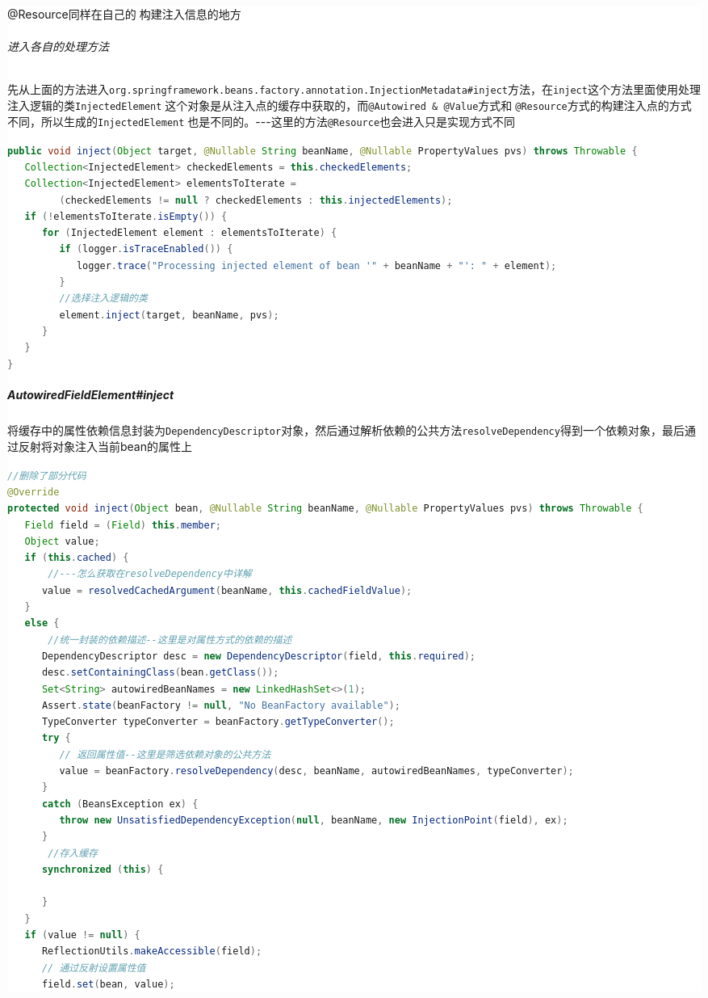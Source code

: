 @Resource同样在自己的 构建注入信息的地方

###### 进入各自的处理方法

先从上面的方法进入`org.springframework.beans.factory.annotation.InjectionMetadata#inject`方法，在`inject`这个方法里面使用处理注入逻辑的类`InjectedElement` 这个对象是从注入点的缓存中获取的，而`@Autowired & @Value`方式和 `@Resource`方式的构建注入点的方式不同，所以生成的`InjectedElement` 也是不同的。---这里的方法`@Resource`也会进入只是实现方式不同

```java
public void inject(Object target, @Nullable String beanName, @Nullable PropertyValues pvs) throws Throwable {
   Collection<InjectedElement> checkedElements = this.checkedElements;
   Collection<InjectedElement> elementsToIterate =
         (checkedElements != null ? checkedElements : this.injectedElements);
   if (!elementsToIterate.isEmpty()) {
      for (InjectedElement element : elementsToIterate) {
         if (logger.isTraceEnabled()) {
            logger.trace("Processing injected element of bean '" + beanName + "': " + element);
         }
         //选择注入逻辑的类
         element.inject(target, beanName, pvs);
      }
   }
}
```



##### AutowiredFieldElement#inject

将缓存中的属性依赖信息封装为`DependencyDescriptor`对象，然后通过解析依赖的公共方法`resolveDependency`得到一个依赖对象，最后通过反射将对象注入当前bean的属性上

```java
//删除了部分代码
@Override
protected void inject(Object bean, @Nullable String beanName, @Nullable PropertyValues pvs) throws Throwable {
   Field field = (Field) this.member;
   Object value;
   if (this.cached) {
       //---怎么获取在resolveDependency中详解
      value = resolvedCachedArgument(beanName, this.cachedFieldValue);
   }
   else {
       //统一封装的依赖描述--这里是对属性方式的依赖的描述
      DependencyDescriptor desc = new DependencyDescriptor(field, this.required);
      desc.setContainingClass(bean.getClass());
      Set<String> autowiredBeanNames = new LinkedHashSet<>(1);
      Assert.state(beanFactory != null, "No BeanFactory available");
      TypeConverter typeConverter = beanFactory.getTypeConverter();
      try {
         // 返回属性值--这里是筛选依赖对象的公共方法
         value = beanFactory.resolveDependency(desc, beanName, autowiredBeanNames, typeConverter);
      }
      catch (BeansException ex) {
         throw new UnsatisfiedDependencyException(null, beanName, new InjectionPoint(field), ex);
      }
       //存入缓存
      synchronized (this) {
         
      }
   }
   if (value != null) {
      ReflectionUtils.makeAccessible(field);
      // 通过反射设置属性值
      field.set(bean, value);
```